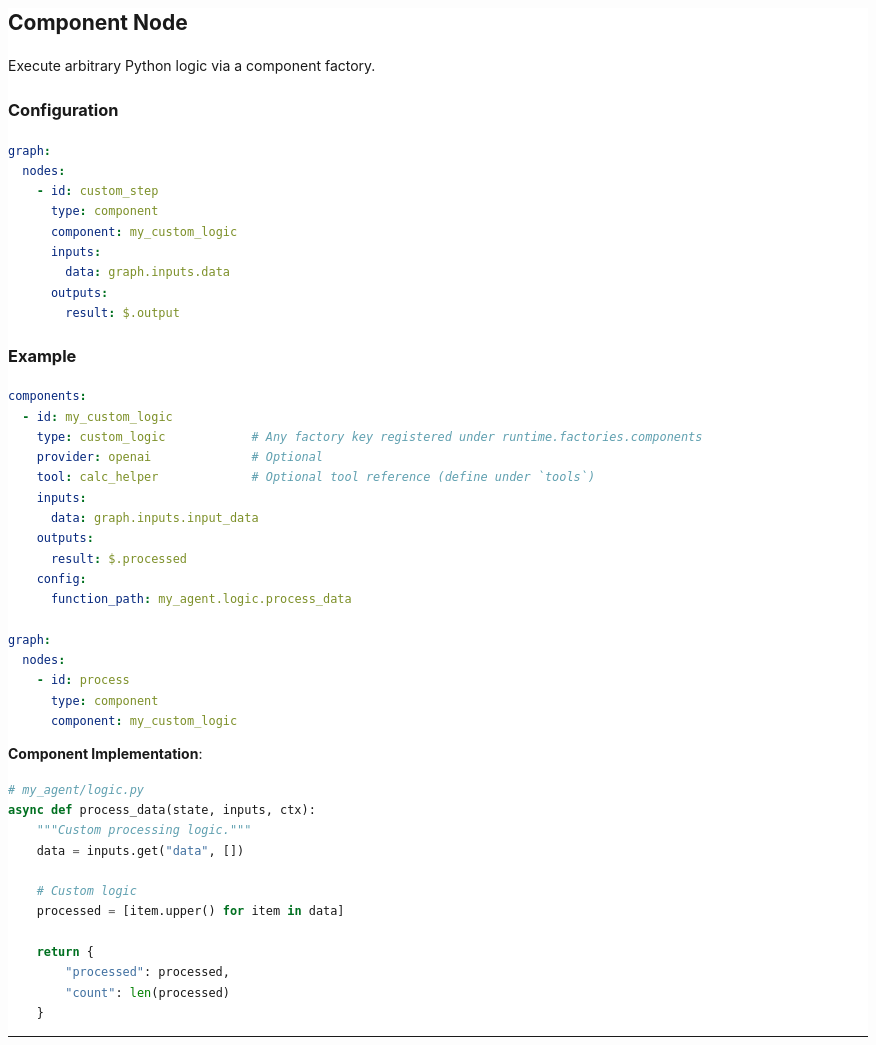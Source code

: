 
## Component Node

Execute arbitrary Python logic via a component factory.

### Configuration

```yaml
graph:
  nodes:
    - id: custom_step
      type: component
      component: my_custom_logic
      inputs:
        data: graph.inputs.data
      outputs:
        result: $.output
```

### Example

```yaml
components:
  - id: my_custom_logic
    type: custom_logic            # Any factory key registered under runtime.factories.components
    provider: openai              # Optional
    tool: calc_helper             # Optional tool reference (define under `tools`)
    inputs:
      data: graph.inputs.input_data
    outputs:
      result: $.processed
    config:
      function_path: my_agent.logic.process_data

graph:
  nodes:
    - id: process
      type: component
      component: my_custom_logic
```

**Component Implementation**:

```python
# my_agent/logic.py
async def process_data(state, inputs, ctx):
    """Custom processing logic."""
    data = inputs.get("data", [])
    
    # Custom logic
    processed = [item.upper() for item in data]
    
    return {
        "processed": processed,
        "count": len(processed)
    }
```

---